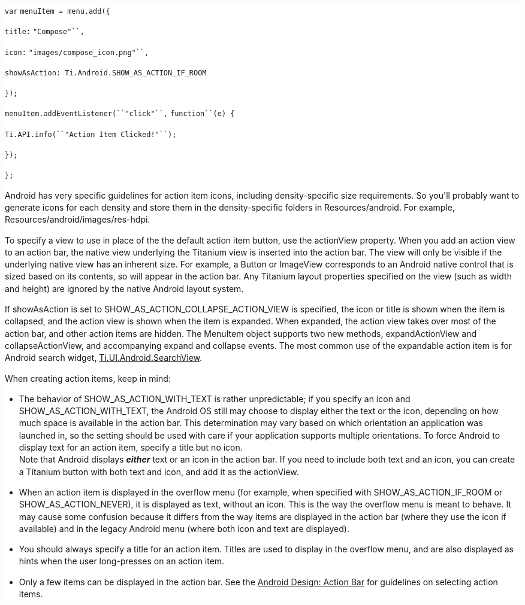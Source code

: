 `var` `menuItem = menu.add({`

`title:` `"Compose"``, `

`icon:` `"images/compose_icon.png"``, `

`showAsAction: Ti.Android.SHOW_AS_ACTION_IF_ROOM `

`}); `

`menuItem.addEventListener(``"click"``,` `function``(e) { `

`Ti.API.info(``"Action Item Clicked!"``); `

`}); `

`};`

Android has very specific guidelines for action item icons, including density-specific size requirements. So you'll probably want to generate icons for each density and store them in the density-specific folders in Resources/android. For example, Resources/android/images/res-hdpi.

To specify a view to use in place of the the default action item button, use the actionView property. When you add an action view to an action bar, the native view underlying the Titanium view is inserted into the action bar. The view will only be visible if the underlying native view has an inherent size. For example, a Button or ImageView corresponds to an Android native control that is sized based on its contents, so will appear in the action bar. Any Titanium layout properties specified on the view (such as width and height) are ignored by the native Android layout system.

If showAsAction is set to SHOW\_AS\_ACTION\_COLLAPSE\_ACTION\_VIEW is specified, the icon or title is shown when the item is collapsed, and the action view is shown when the item is expanded. When expanded, the action view takes over most of the action bar, and other action items are hidden. The MenuItem object supports two new methods, expandActionView and collapseActionView, and accompanying expand and collapse events. The most common use of the expandable action item is for Android search widget, [Ti.UI.Android.SearchView](#!/api/Titanium.UI.Android.SearchView).

When creating action items, keep in mind:

*   The behavior of SHOW\_AS\_ACTION\_WITH\_TEXT is rather unpredictable; if you specify an icon and SHOW\_AS\_ACTION\_WITH\_TEXT, the Android OS still may choose to display either the text or the icon, depending on how much space is available in the action bar. This determination may vary based on which orientation an application was launched in, so the setting should be used with care if your application supports multiple orientations. To force Android to display text for an action item, specify a title but no icon.  
    Note that Android displays _**either**_ text or an icon in the action bar. If you need to include both text and an icon, you can create a Titanium button with both text and icon, and add it as the actionView.
    
*   When an action item is displayed in the overflow menu (for example, when specified with SHOW\_AS\_ACTION\_IF\_ROOM or SHOW\_AS\_ACTION\_NEVER), it is displayed as text, without an icon. This is the way the overflow menu is meant to behave. It may cause some confusion because it differs from the way items are displayed in the action bar (where they use the icon if available) and in the legacy Android menu (where both icon and text are displayed).
    
*   You should always specify a title for an action item. Titles are used to display in the overflow menu, and are also displayed as hints when the user long-presses on an action item.
    

*   Only a few items can be displayed in the action bar. See the [Android Design: Action Bar](http://developer.android.com/design/patterns/actionbar.html) for guidelines on selecting action items.
    